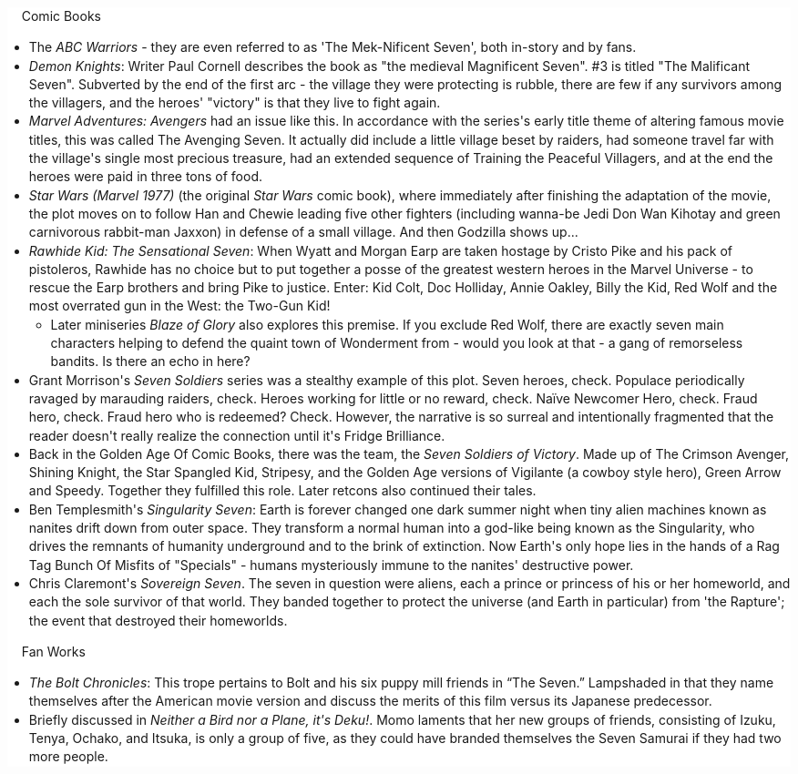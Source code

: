     Comic Books 

-   The _ABC Warriors_ - they are even referred to as 'The Mek-Nificent Seven', both in-story and by fans.
-   _Demon Knights_: Writer Paul Cornell describes the book as "the medieval Magnificent Seven". #3 is titled "The Malificant Seven". Subverted by the end of the first arc - the village they were protecting is rubble, there are few if any survivors among the villagers, and the heroes' "victory" is that they live to fight again.
-   _Marvel Adventures: Avengers_ had an issue like this. In accordance with the series's early title theme of altering famous movie titles, this was called The Avenging Seven. It actually did include a little village beset by raiders, had someone travel far with the village's single most precious treasure, had an extended sequence of Training the Peaceful Villagers, and at the end the heroes were paid in three tons of food.
-   _Star Wars (Marvel 1977)_ (the original _Star Wars_ comic book), where immediately after finishing the adaptation of the movie, the plot moves on to follow Han and Chewie leading five other fighters (including wanna-be Jedi Don Wan Kihotay and green carnivorous rabbit-man Jaxxon) in defense of a small village. And then Godzilla shows up...
-   _Rawhide Kid: The Sensational Seven_: When Wyatt and Morgan Earp are taken hostage by Cristo Pike and his pack of pistoleros, Rawhide has no choice but to put together a posse of the greatest western heroes in the Marvel Universe - to rescue the Earp brothers and bring Pike to justice. Enter: Kid Colt, Doc Holliday, Annie Oakley, Billy the Kid, Red Wolf and the most overrated gun in the West: the Two-Gun Kid!
    -   Later miniseries _Blaze of Glory_ also explores this premise. If you exclude Red Wolf, there are exactly seven main characters helping to defend the quaint town of Wonderment from - would you look at that - a gang of remorseless bandits. Is there an echo in here?
-   Grant Morrison's _Seven Soldiers_ series was a stealthy example of this plot. Seven heroes, check. Populace periodically ravaged by marauding raiders, check. Heroes working for little or no reward, check. Naïve Newcomer Hero, check. Fraud hero, check. Fraud hero who is redeemed? Check. However, the narrative is so surreal and intentionally fragmented that the reader doesn't really realize the connection until it's Fridge Brilliance.
-   Back in the Golden Age Of Comic Books, there was the team, the _Seven Soldiers of Victory_. Made up of The Crimson Avenger, Shining Knight, the Star Spangled Kid, Stripesy, and the Golden Age versions of Vigilante (a cowboy style hero), Green Arrow and Speedy. Together they fulfilled this role. Later retcons also continued their tales.
-   Ben Templesmith's _Singularity Seven_: Earth is forever changed one dark summer night when tiny alien machines known as nanites drift down from outer space. They transform a normal human into a god-like being known as the Singularity, who drives the remnants of humanity underground and to the brink of extinction. Now Earth's only hope lies in the hands of a Rag Tag Bunch Of Misfits of "Specials" - humans mysteriously immune to the nanites' destructive power.
-   Chris Claremont's _Sovereign Seven_. The seven in question were aliens, each a prince or princess of his or her homeworld, and each the sole survivor of that world. They banded together to protect the universe (and Earth in particular) from 'the Rapture'; the event that destroyed their homeworlds.

    Fan Works 

-   _The Bolt Chronicles_: This trope pertains to Bolt and his six puppy mill friends in “The Seven.” Lampshaded in that they name themselves after the American movie version and discuss the merits of this film versus its Japanese predecessor.
-   Briefly discussed in _Neither a Bird nor a Plane, it's Deku!_. Momo laments that her new groups of friends, consisting of Izuku, Tenya, Ochako, and Itsuka, is only a group of five, as they could have branded themselves the Seven Samurai if they had two more people.
